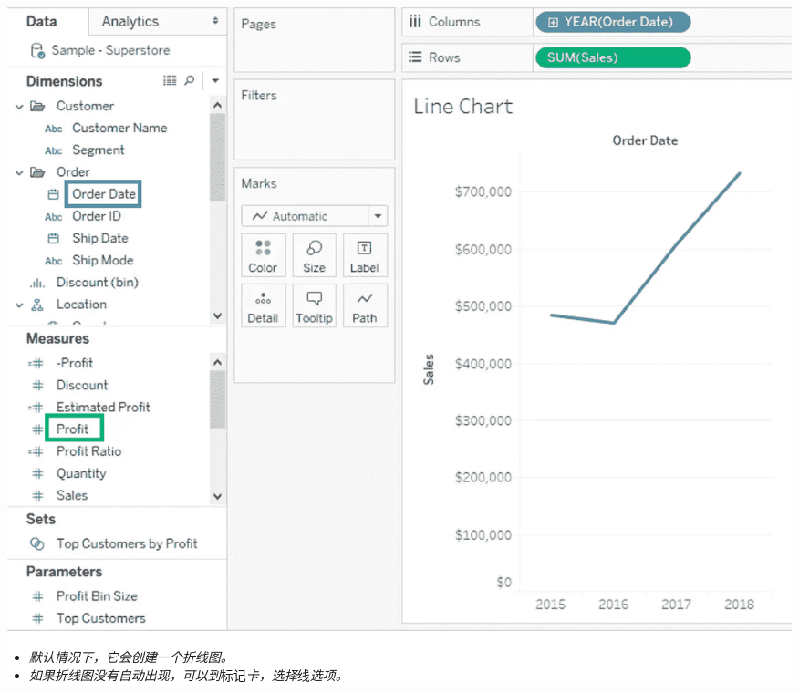 *![](img/dea2e40882b7d0c9ee7e5b0a44dbf3c1.png)*

*   *默认情况下，它会创建一个折线图。*
*   *如果折线图没有自动出现，可以到*标记*卡，选择*线*选项。*
